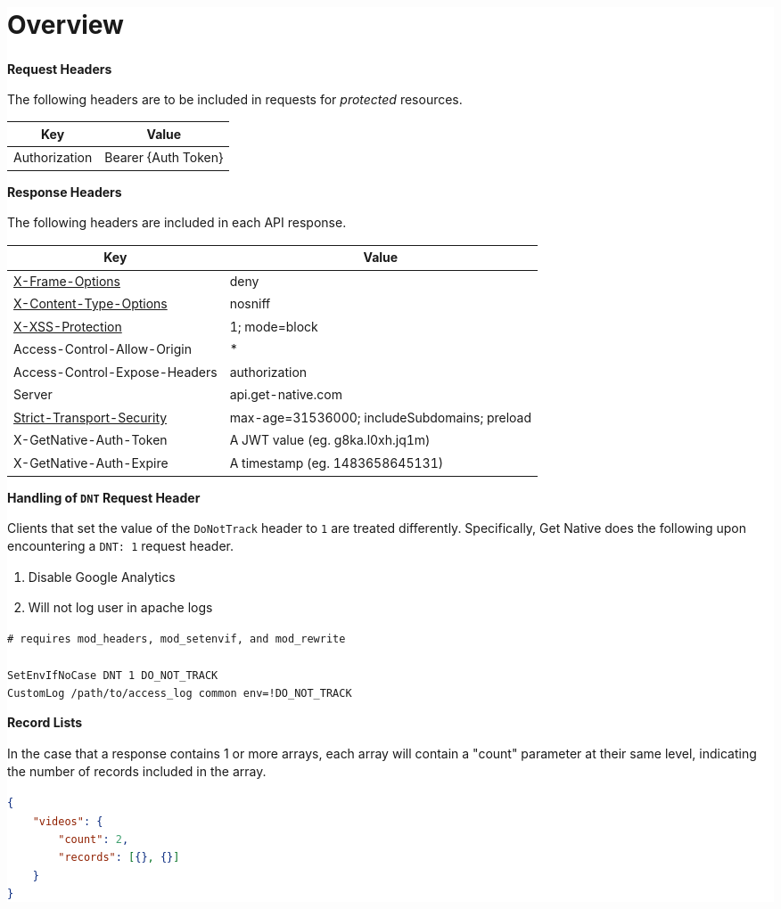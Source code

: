 # Overview

**Request Headers**

The following headers are to be included in requests for _protected_ resources.
 
| Key           | Value               |
| ------------- | ------------------- |
| Authorization | Bearer {Auth Token} |

**Response Headers**

The following headers are included in each API response.

| Key                                                                                                                         | Value                                        |
| --------------------------------------------------------------------------------------------------------------------------- | -------------------------------------------- |
| <a href="https://developer.mozilla.org/en-US/docs/Web/HTTP/Headers/X-Frame-Options">X-Frame-Options</a>                     | deny                                         |
| <a href="https://developer.mozilla.org/en-US/docs/Web/HTTP/Headers/X-Content-Type-Options">X-Content-Type-Options</a>       | nosniff                                      |
| <a href="https://developer.mozilla.org/en-US/docs/Web/HTTP/Headers/X-XSS-Protection">X-XSS-Protection</a>                   | 1; mode=block                                |
| Access-Control-Allow-Origin                                                                                                 | *                                            |
| Access-Control-Expose-Headers                                                                                               | authorization                                |
| Server                                                                                                                      | api.get-native.com                           |
| <a href="https://developer.mozilla.org/en-US/docs/Web/HTTP/Headers/Strict-Transport-Security">Strict-Transport-Security</a> | max-age=31536000; includeSubdomains; preload |
| X-GetNative-Auth-Token                                                                                                      | A JWT value (eg. g8ka.l0xh.jq1m)             |
| X-GetNative-Auth-Expire                                                                                                     | A timestamp (eg. 1483658645131)              |

**Handling of `DNT` Request Header**

Clients that set the value of the `DoNotTrack` header to `1` are treated differently.
Specifically, Get Native does the following upon encountering a `DNT: 1` request header. 

1. Disable Google Analytics 

2. Will not log user in apache logs

```apacheconfig
# requires mod_headers, mod_setenvif, and mod_rewrite

SetEnvIfNoCase DNT 1 DO_NOT_TRACK
CustomLog /path/to/access_log common env=!DO_NOT_TRACK
```

**Record Lists**

In the case that a response contains 1 or more arrays, each array will contain a "count" parameter at their same level,
indicating the number of records included in the array.

```json
{
	"videos": {
		"count": 2,
		"records": [{}, {}]
	}
}
```

